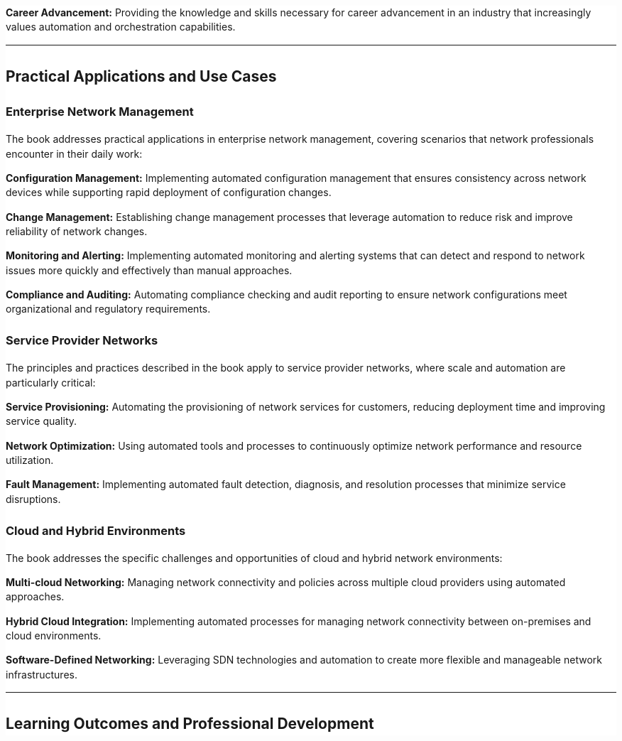 **Career Advancement:** Providing the knowledge and skills necessary for career advancement in an industry that increasingly values automation and orchestration capabilities.

---

## Practical Applications and Use Cases

### Enterprise Network Management

The book addresses practical applications in enterprise network management, covering scenarios that network professionals encounter in their daily work:

**Configuration Management:** Implementing automated configuration management that ensures consistency across network devices while supporting rapid deployment of configuration changes.

**Change Management:** Establishing change management processes that leverage automation to reduce risk and improve reliability of network changes.

**Monitoring and Alerting:** Implementing automated monitoring and alerting systems that can detect and respond to network issues more quickly and effectively than manual approaches.

**Compliance and Auditing:** Automating compliance checking and audit reporting to ensure network configurations meet organizational and regulatory requirements.

### Service Provider Networks

The principles and practices described in the book apply to service provider networks, where scale and automation are particularly critical:

**Service Provisioning:** Automating the provisioning of network services for customers, reducing deployment time and improving service quality.

**Network Optimization:** Using automated tools and processes to continuously optimize network performance and resource utilization.

**Fault Management:** Implementing automated fault detection, diagnosis, and resolution processes that minimize service disruptions.

### Cloud and Hybrid Environments

The book addresses the specific challenges and opportunities of cloud and hybrid network environments:

**Multi-cloud Networking:** Managing network connectivity and policies across multiple cloud providers using automated approaches.

**Hybrid Cloud Integration:** Implementing automated processes for managing network connectivity between on-premises and cloud environments.

**Software-Defined Networking:** Leveraging SDN technologies and automation to create more flexible and manageable network infrastructures.

---

## Learning Outcomes and Professional Development
